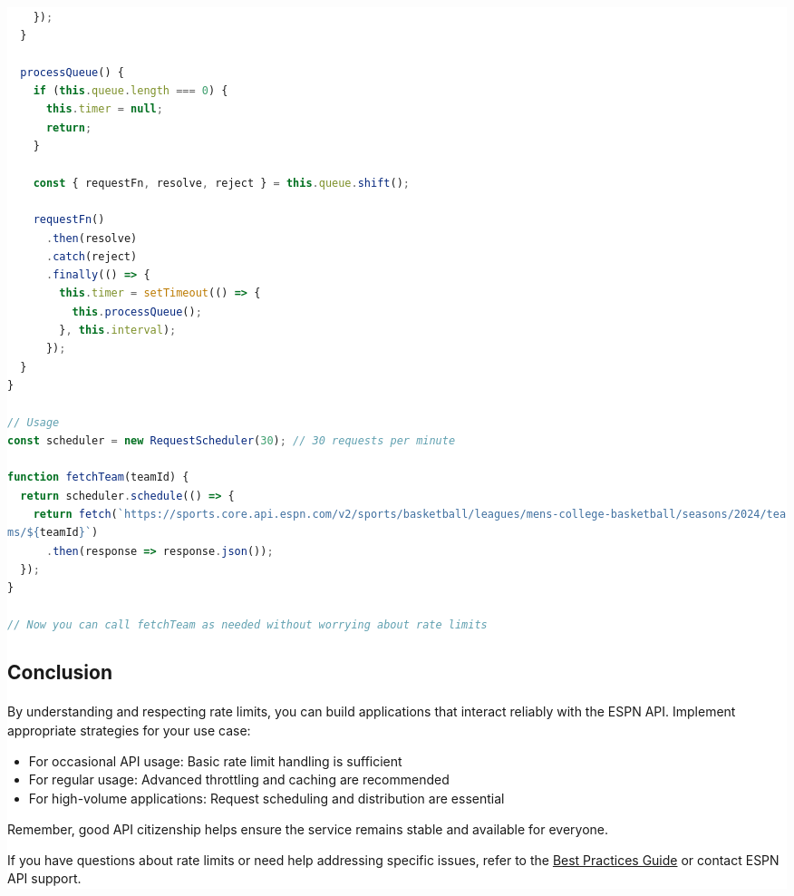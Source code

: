 ```javascript
    });
  }
  
  processQueue() {
    if (this.queue.length === 0) {
      this.timer = null;
      return;
    }
    
    const { requestFn, resolve, reject } = this.queue.shift();
    
    requestFn()
      .then(resolve)
      .catch(reject)
      .finally(() => {
        this.timer = setTimeout(() => {
          this.processQueue();
        }, this.interval);
      });
  }
}

// Usage
const scheduler = new RequestScheduler(30); // 30 requests per minute

function fetchTeam(teamId) {
  return scheduler.schedule(() => {
    return fetch(`https://sports.core.api.espn.com/v2/sports/basketball/leagues/mens-college-basketball/seasons/2024/teams/${teamId}`)
      .then(response => response.json());
  });
}

// Now you can call fetchTeam as needed without worrying about rate limits
```

## Conclusion

By understanding and respecting rate limits, you can build applications that interact reliably with the ESPN API. Implement appropriate strategies for your use case:

- For occasional API usage: Basic rate limit handling is sufficient
- For regular usage: Advanced throttling and caching are recommended
- For high-volume applications: Request scheduling and distribution are essential

Remember, good API citizenship helps ensure the service remains stable and available for everyone.

If you have questions about rate limits or need help addressing specific issues, refer to the [Best Practices Guide](best-practices.md) or contact ESPN API support. 